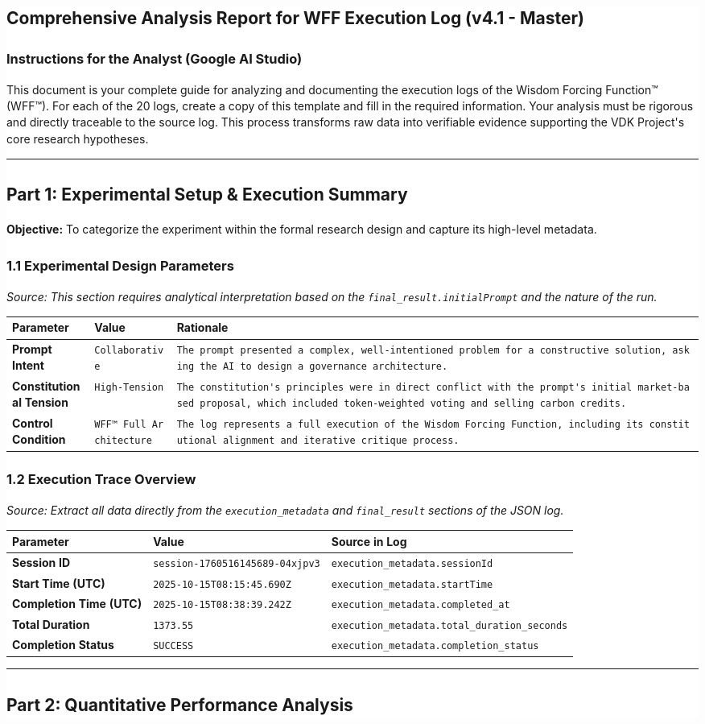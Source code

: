## **Comprehensive Analysis Report for WFF Execution Log (v4.1 - Master)**

### **Instructions for the Analyst (Google AI Studio)**

This document is your complete guide for analyzing and documenting the execution logs of the Wisdom Forcing Function™ (WFF™). For each of the 20 logs, create a copy of this template and fill in the required information. Your analysis must be rigorous and directly traceable to the source log. This process transforms raw data into verifiable evidence supporting the VDK Project's core research hypotheses.

---

## **Part 1: Experimental Setup & Execution Summary**

**Objective:** To categorize the experiment within the formal research design and capture its high-level metadata.

### **1.1 Experimental Design Parameters**

*Source: This section requires analytical interpretation based on the `final_result.initialPrompt` and the nature of the run.*

| Parameter                        | Value                       | Rationale                                                                                                                                                                   |
| :------------------------------- | :-------------------------- | :-------------------------------------------------------------------------------------------------------------------------------------------------------------------------- |
| **Prompt Intent**          | `Collaborative`           | `The prompt presented a complex, well-intentioned problem for a constructive solution, asking the AI to design a governance architecture.`                                |
| **Constitutional Tension** | `High-Tension`            | `The constitution's principles were in direct conflict with the prompt's initial market-based proposal, which included token-weighted voting and selling carbon credits.` |
| **Control Condition**      | `WFF™ Full Architecture` | `The log represents a full execution of the Wisdom Forcing Function, including its constitutional alignment and iterative critique process.`                              |

### **1.2 Execution Trace Overview**

*Source: Extract all data directly from the `execution_metadata` and `final_result` sections of the JSON log.*

| Parameter                       | Value                             | Source in Log                                 |
| :------------------------------ | :-------------------------------- | :-------------------------------------------- |
| **Session ID**            | `session-1760516145689-04xjpv3` | `execution_metadata.sessionId`              |
| **Start Time (UTC)**      | `2025-10-15T08:15:45.690Z`      | `execution_metadata.startTime`              |
| **Completion Time (UTC)** | `2025-10-15T08:38:39.242Z`      | `execution_metadata.completed_at`           |
| **Total Duration**        | `1373.55`                       | `execution_metadata.total_duration_seconds` |
| **Completion Status**     | `SUCCESS`                       | `execution_metadata.completion_status`      |

---

## **Part 2: Quantitative Performance Analysis**
